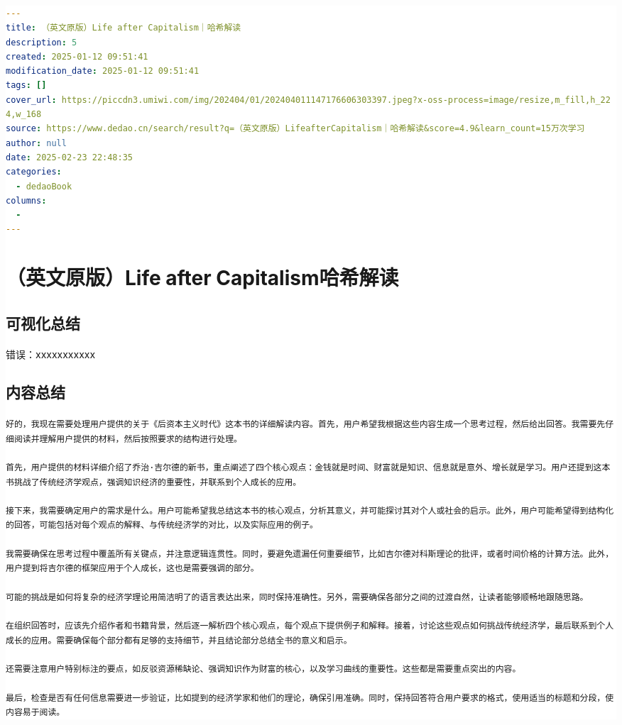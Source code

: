 ```yaml
---
title: （英文原版）Life after Capitalism｜哈希解读
description: 5
created: 2025-01-12 09:51:41
modification_date: 2025-01-12 09:51:41
tags: []
cover_url: https://piccdn3.umiwi.com/img/202404/01/202404011147176606303397.jpeg?x-oss-process=image/resize,m_fill,h_224,w_168
source: https://www.dedao.cn/search/result?q=（英文原版）LifeafterCapitalism｜哈希解读&score=4.9&learn_count=15万次学习
author: null
date: 2025-02-23 22:48:35
categories: 
  - dedaoBook
columns: 
  - 
---
```


# （英文原版）Life after Capitalism哈希解读

## 可视化总结

错误：xxxxxxxxxxx

## 内容总结

```ad-think
好的，我现在需要处理用户提供的关于《后资本主义时代》这本书的详细解读内容。首先，用户希望我根据这些内容生成一个思考过程，然后给出回答。我需要先仔细阅读并理解用户提供的材料，然后按照要求的结构进行处理。

首先，用户提供的材料详细介绍了乔治·吉尔德的新书，重点阐述了四个核心观点：金钱就是时间、财富就是知识、信息就是意外、增长就是学习。用户还提到这本书挑战了传统经济学观点，强调知识经济的重要性，并联系到个人成长的应用。

接下来，我需要确定用户的需求是什么。用户可能希望我总结这本书的核心观点，分析其意义，并可能探讨其对个人或社会的启示。此外，用户可能希望得到结构化的回答，可能包括对每个观点的解释、与传统经济学的对比，以及实际应用的例子。

我需要确保在思考过程中覆盖所有关键点，并注意逻辑连贯性。同时，要避免遗漏任何重要细节，比如吉尔德对科斯理论的批评，或者时间价格的计算方法。此外，用户提到将吉尔德的框架应用于个人成长，这也是需要强调的部分。

可能的挑战是如何将复杂的经济学理论用简洁明了的语言表达出来，同时保持准确性。另外，需要确保各部分之间的过渡自然，让读者能够顺畅地跟随思路。

在组织回答时，应该先介绍作者和书籍背景，然后逐一解析四个核心观点，每个观点下提供例子和解释。接着，讨论这些观点如何挑战传统经济学，最后联系到个人成长的应用。需要确保每个部分都有足够的支持细节，并且结论部分总结全书的意义和启示。

还需要注意用户特别标注的要点，如反驳资源稀缺论、强调知识作为财富的核心，以及学习曲线的重要性。这些都是需要重点突出的内容。

最后，检查是否有任何信息需要进一步验证，比如提到的经济学家和他们的理论，确保引用准确。同时，保持回答符合用户要求的格式，使用适当的标题和分段，使内容易于阅读。
```
